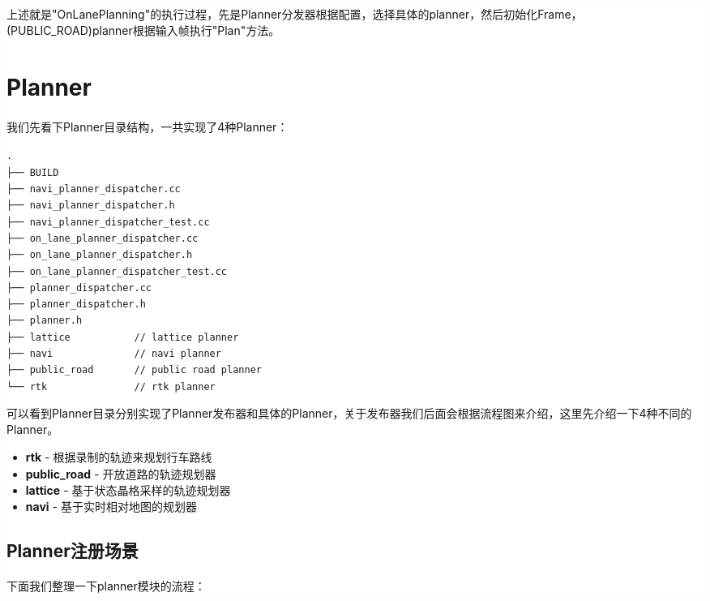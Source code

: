 上述就是"OnLanePlanning"的执行过程，先是Planner分发器根据配置，选择具体的planner，然后初始化Frame，(PUBLIC_ROAD)planner根据输入帧执行"Plan"方法。

# Planner
我们先看下Planner目录结构，一共实现了4种Planner：
```
.
├── BUILD
├── navi_planner_dispatcher.cc
├── navi_planner_dispatcher.h
├── navi_planner_dispatcher_test.cc
├── on_lane_planner_dispatcher.cc
├── on_lane_planner_dispatcher.h
├── on_lane_planner_dispatcher_test.cc
├── planner_dispatcher.cc
├── planner_dispatcher.h
├── planner.h
├── lattice           // lattice planner
├── navi              // navi planner
├── public_road       // public road planner
└── rtk               // rtk planner
```
可以看到Planner目录分别实现了Planner发布器和具体的Planner，关于发布器我们后面会根据流程图来介绍，这里先介绍一下4种不同的Planner。
* **rtk**          - 根据录制的轨迹来规划行车路线
* **public_road**  - 开放道路的轨迹规划器
* **lattice**      - 基于状态晶格采样的轨迹规划器
* **navi**         - 基于实时相对地图的规划器

## Planner注册场景
下面我们整理一下planner模块的流程：